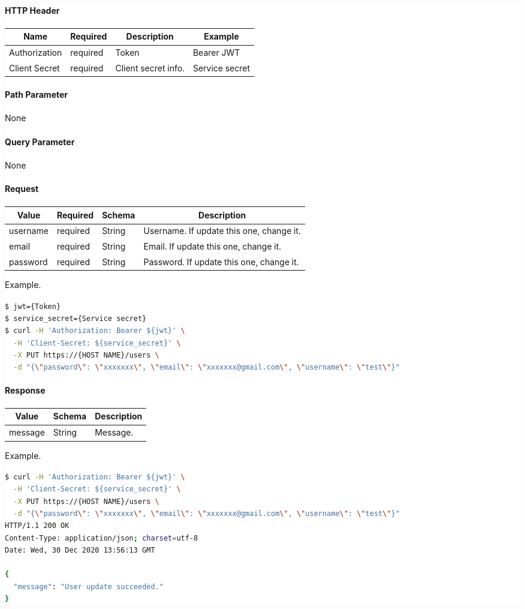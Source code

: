 #### HTTP Header
|Name|Required|Description|Example|
|---|---|---|---|
|Authorization|required|Token|Bearer JWT|
|Client Secret|required|Client secret info. |Service secret|

#### Path Parameter
None

#### Query Parameter
None

#### Request
|Value|Required|Schema|Description|
|---|---|---|---|
|username|required|String|Username. If update this one, change it.|
|email|required|String|Email. If update this one, change it.|
|password|required|String|Password. If update this one, change it.|

Example.
```bash
$ jwt={Token}
$ service_secret={Service secret}
$ curl -H 'Authorization: Bearer ${jwt}' \
  -H 'Client-Secret: ${service_secret}' \
  -X PUT https://{HOST NAME}/users \
  -d "{\"password\": \"xxxxxxx\", \"email\": \"xxxxxxx@gmail.com\", \"username\": \"test\"}"
```

#### Response
|Value|Schema|Description|
|---|---|---|
|message|String|Message.|

Example.
```bash
$ curl -H 'Authorization: Bearer ${jwt}' \
  -H 'Client-Secret: ${service_secret}' \
  -X PUT https://{HOST NAME}/users \
  -d "{\"password\": \"xxxxxxx\", \"email\": \"xxxxxxx@gmail.com\", \"username\": \"test\"}"
HTTP/1.1 200 OK
Content-Type: application/json; charset=utf-8
Date: Wed, 30 Dec 2020 13:56:13 GMT

{
  "message": "User update succeeded."
}
```
